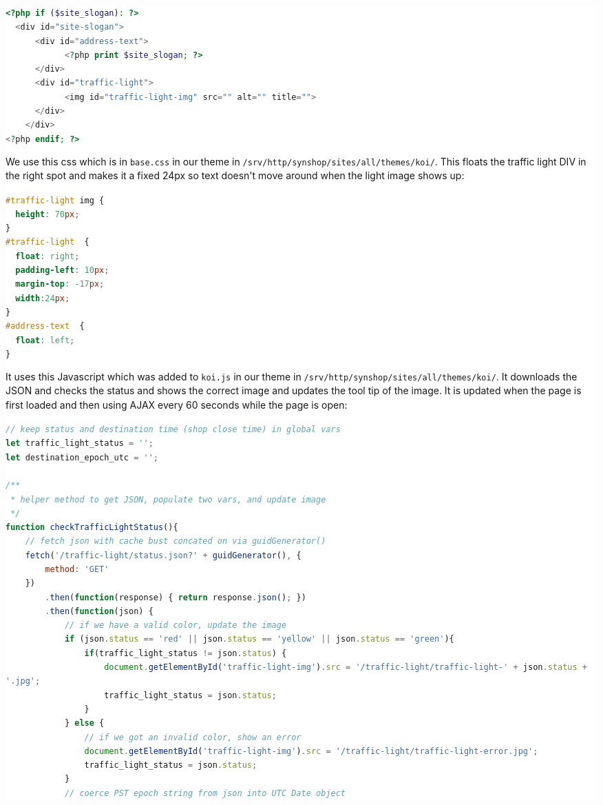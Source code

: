 ```php
<?php if ($site_slogan): ?>
  <div id="site-slogan">
      <div id="address-text">
            <?php print $site_slogan; ?>
      </div>
      <div id="traffic-light">
            <img id="traffic-light-img" src="" alt="" title="">
      </div>
    </div>
<?php endif; ?>
```

We use this css which is in `base.css` in our theme in `/srv/http/synshop/sites/all/themes/koi/`. This floats the traffic light DIV in the right spot and makes it a fixed 24px so text doesn't move around when the light image shows up:

```css
#traffic-light img {
  height: 70px;
}
#traffic-light  {
  float: right;
  padding-left: 10px;
  margin-top: -17px;
  width:24px;
}
#address-text  {
  float: left;
}
```

It uses this Javascript which was added to `koi.js` in our theme in `/srv/http/synshop/sites/all/themes/koi/`. It downloads the JSON and checks the status and shows the correct image and updates the tool tip of the image.  It is updated when the page is first loaded and then using AJAX every 60 seconds while the page is open:

```js
// keep status and destination time (shop close time) in global vars
let traffic_light_status = '';
let destination_epoch_utc = '';

/**
 * helper method to get JSON, populate two vars, and update image
 */
function checkTrafficLightStatus(){
    // fetch json with cache bust concated on via guidGenerator()
    fetch('/traffic-light/status.json?' + guidGenerator(), {
        method: 'GET'
    })
        .then(function(response) { return response.json(); })
        .then(function(json) {
            // if we have a valid color, update the image
            if (json.status == 'red' || json.status == 'yellow' || json.status == 'green'){
                if(traffic_light_status != json.status) {
                    document.getElementById('traffic-light-img').src = '/traffic-light/traffic-light-' + json.status + '.jpg';
                    traffic_light_status = json.status;
                }
            } else {
                // if we got an invalid color, show an error
                document.getElementById('traffic-light-img').src = '/traffic-light/traffic-light-error.jpg';
                traffic_light_status = json.status;
            }
            // coerce PST epoch string from json into UTC Date object
```